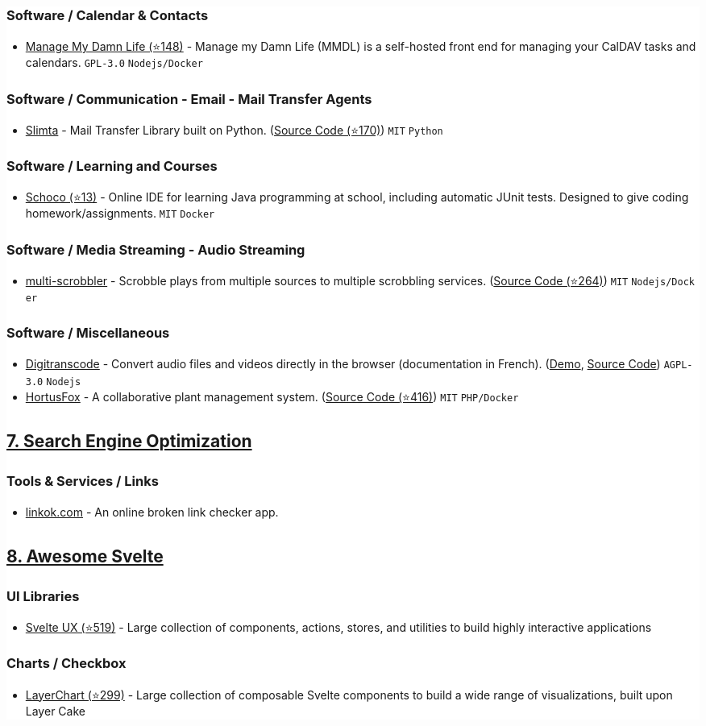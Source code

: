 ### Software / Calendar & Contacts

*   [Manage My Damn Life (⭐148)](https://github.com/intri-in/manage-my-damn-life-nextjs) - Manage my Damn Life (MMDL) is a self-hosted front end for managing your CalDAV tasks and calendars. `GPL-3.0` `Nodejs/Docker`

### Software / Communication - Email - Mail Transfer Agents

*   [Slimta](https://slimta.github.io/) - Mail Transfer Library built on Python. ([Source Code (⭐170)](https://github.com/slimta/python-slimta)) `MIT` `Python`

### Software / Learning and Courses

*   [Schoco (⭐13)](https://github.com/PhiTux/schoco) - Online IDE for learning Java programming at school, including automatic JUnit tests. Designed to give coding homework/assignments. `MIT` `Docker`

### Software / Media Streaming - Audio Streaming

*   [multi-scrobbler](https://foxxmd.github.io/multi-scrobbler) - Scrobble plays from multiple sources to multiple scrobbling services. ([Source Code (⭐264)](https://github.com/FoxxMD/multi-scrobbler)) `MIT` `Nodejs/Docker`

### Software / Miscellaneous

*   [Digitranscode](https://ladigitale.dev/digitranscode) - Convert audio files and videos directly in the browser (documentation in French). ([Demo](https://ladigitale.dev/digitranscode), [Source Code](https://codeberg.org/ladigitale/digitranscode)) `AGPL-3.0` `Nodejs`
*   [HortusFox](https://hortusfox.github.io) - A collaborative plant management system. ([Source Code (⭐416)](https://github.com/danielbrendel/hortusfox-web)) `MIT` `PHP/Docker`

## [7. Search Engine Optimization](/content/marcobiedermann/search-engine-optimization/week/README.md)

### Tools & Services / Links

*   [linkok.com](https://linkok.com) - An online broken link checker app.

## [8. Awesome Svelte](/content/TheComputerM/awesome-svelte/week/README.md)

### UI Libraries

*   [Svelte UX (⭐519)](https://github.com/techniq/svelte-ux) - Large collection of components, actions, stores, and utilities to build highly interactive applications

### Charts / Checkbox

*   [LayerChart (⭐299)](https://github.com/techniq/layerchart) - Large collection of composable Svelte components to build a wide range of visualizations, built upon Layer Cake
